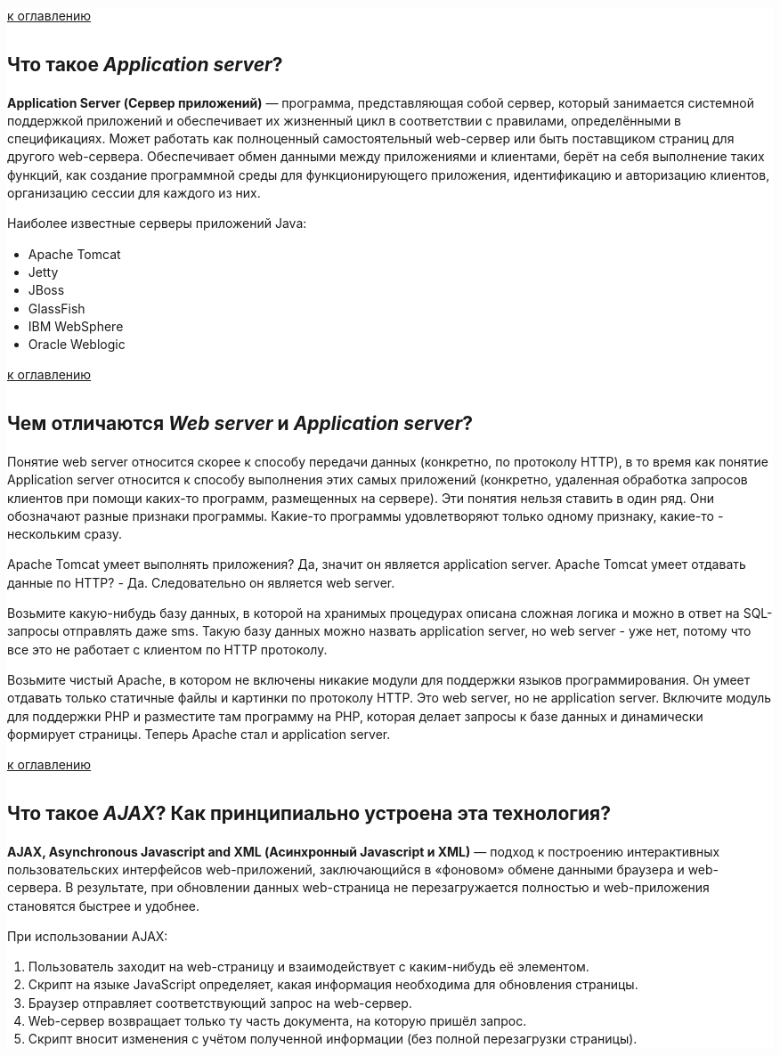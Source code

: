 [к оглавлению](#Основы-web)

## Что такое _Application server_?
__Application Server (Сервер приложений)__ — программа, представляющая собой сервер, который занимается системной поддержкой приложений и обеспечивает их жизненный цикл в соответствии с правилами, определёнными в спецификациях. Может работать как полноценный самостоятельный web-сервер или быть поставщиком страниц для другого web-сервера. Обеспечивает обмен данными между приложениями и клиентами, берёт на себя выполнение таких функций, как создание программной среды для функционирующего приложения, идентификацию и авторизацию клиентов, организацию сессии для каждого из них.

Наиболее известные серверы приложений Java:

+ Apache Tomcat
+ Jetty
+ JBoss
+ GlassFish
+ IBM WebSphere
+ Oracle Weblogic

[к оглавлению](#Основы-web)

## Чем отличаются _Web server_ и _Application server_?
Понятие web server относится скорее к способу передачи данных (конкретно, по протоколу HTTP), в то время как понятие Application server относится к способу выполнения этих самых приложений (конкретно, удаленная обработка запросов клиентов при помощи каких-то программ, размещенных на сервере). Эти понятия нельзя ставить в один ряд. Они обозначают разные признаки программы. Какие-то программы удовлетворяют только одному признаку, какие-то - нескольким сразу.

Apache Tomcat умеет выполнять приложения? Да, значит он является application server. Apache Tomcat умеет отдавать данные по HTTP? - Да. Следовательно он является web server.

Возьмите какую-нибудь базу данных, в которой на хранимых процедурах описана сложная логика и можно в ответ на SQL-запросы отправлять даже sms. Такую базу данных можно назвать application server, но web server - уже нет, потому что все это не работает с клиентом по HTTP протоколу.

Возьмите чистый Apache, в котором не включены никакие модули для поддержки языков программирования. Он умеет отдавать только статичные файлы и картинки по протоколу HTTP. Это web server, но не application server. Включите модуль для поддержки PHP и разместите там программу на PHP, которая делает запросы к базе данных и динамически формирует страницы. Теперь Apache стал и application server.

[к оглавлению](#Основы-web)

## Что такое _AJAX_? Как принципиально устроена эта технология?
__AJAX, Asynchronous Javascript and XML (Асинхронный Javascript и XML)__ — подход к построению интерактивных пользовательских интерфейсов web-приложений, заключающийся в «фоновом» обмене данными браузера и web-сервера. В результате, при обновлении данных web-страница не перезагружается полностью и web-приложения становятся быстрее и удобнее.

При использовании AJAX:

1. Пользователь заходит на web-страницу и взаимодействует с каким-нибудь её элементом.
2. Скрипт на языке JavaScript определяет, какая информация необходима для обновления страницы.
3. Браузер отправляет соответствующий запрос на web-сервер.
4. Web-сервер возвращает только ту часть документа, на которую пришёл запрос.
5. Скрипт вносит изменения с учётом полученной информации (без полной перезагрузки страницы).
